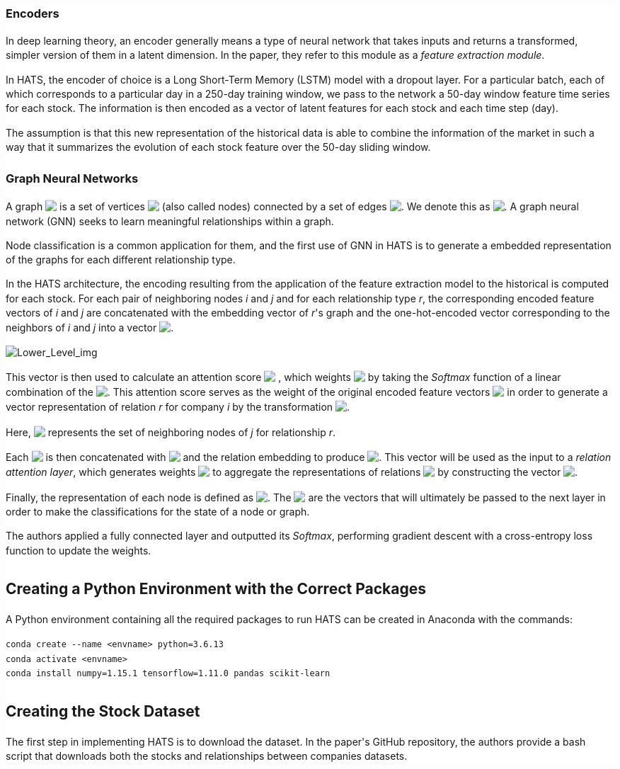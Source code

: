 ### Encoders

In deep learning theory, an encoder generally means a type of neural network that takes inputs and returns a transformed, simpler version of them in a latent dimension. In the paper, they refer to this module as a *feature extraction module*.

In HATS, the encoder of choice is a Long Short-Term Memory (LSTM) model with a dropout layer. For a particular batch, each of which corresponds to a particular day  in a 250-day training window, we pass to the network a 50-day window feature time series for each stock. The information is then encoded as a vector of latent features for each stock and each time step (day).

The assumption is that this new representation of the historical data is able to combine the information of the market in such a way that it summarizes the evolution of each stock feature over the 50-day sliding window.

### Graph Neural Networks
A graph  <img style="transform: translateY(0.1em); background: white;" src="https://render.githubusercontent.com/render/math?math=G"> is a set of vertices <img style="transform: translateY(0.1em); background: white;" src="https://render.githubusercontent.com/render/math?math=V"> (also called nodes) connected by a set of edges  <img style="transform: translateY(0.1em); background: white;" src="https://render.githubusercontent.com/render/math?math=E">. We denote this as  <img style="transform: translateY(0.1em); background: white;" src="https://render.githubusercontent.com/render/math?math=G=(V,E)">. A graph neural network (GNN) seeks to learn meaningful relationships within a graph. 

Node classification is a common application for them, and the first use of GNN in HATS is to generate a embedded representation of the graphs for each different relationship type.

In the HATS architecture, the encoding resulting from the application of the feature extraction model to the historical is computed for each stock. For each pair of neighboring nodes *i* and *j* and for each relationship type *r*, the corresponding encoded feature vectors of *i* and *j* are concatenated with the embedding vector of *r*'s graph and the one-hot-encoded vector corresponding to the neighbors of *i* and *j* into a vector  <img style="transform: translateY(0.1em); background: white;" src="https://render.githubusercontent.com/render/math?math=x_{ij}^r">.

![Lower_Level_img](/figs/HATS.png)

This vector is then used to calculate an attention score  <img style="transform: translateY(0.1em); background: white;" src="https://render.githubusercontent.com/render/math?math=\alpha_{ij}^r"> , which weights  <img style="transform: translateY(0.1em); background: white;" src="https://render.githubusercontent.com/render/math?math=x_{ij}^r"> by taking the *Softmax* function of a linear combination of the  <img style="transform: translateY(0.1em); background: white;" src="https://render.githubusercontent.com/render/math?math=x_{ij}^r">. This attention score serves as the weight of the original encoded feature vectors  <img style="transform: translateY(0.1em); background: white;" src="https://render.githubusercontent.com/render/math?math=e_j">  in order to generate a vector representation of relation *r* for company *i* by the transformation  <img style="transform: translateY(0.1em); background: white;" src="https://render.githubusercontent.com/render/math?math=s_i^r = \sum_{j\in V_i^r} \alpha_{ij}^r e_j">.

 Here,  <img style="transform: translateY(0.1em); background: white;" src="https://render.githubusercontent.com/render/math?math=s_i^r = V_i^r"> represents the set of neighboring nodes of *j* for relationship *r*.

Each  <img style="transform: translateY(0.1em); background: white;" src="https://render.githubusercontent.com/render/math?math=s_i^r"> is then concatenated with  <img style="transform: translateY(0.1em); background: white;" src="https://render.githubusercontent.com/render/math?math=e_i">  and the relation embedding to produce  <img style="transform: translateY(0.1em); background: white;" src="https://render.githubusercontent.com/render/math?math=\tilde{x}^r_i">. This vector will be used as the input to a *relation attention layer*, which generates weights  <img style="transform: translateY(0.1em); background: white;" src="https://render.githubusercontent.com/render/math?math=\tilde{\alpha}_{i}^r"> to aggregate the representations of relations  <img style="transform: translateY(0.1em); background: white;" src="https://render.githubusercontent.com/render/math?math=s_i^r"> by constructing the vector <img style="transform: translateY(0.1em); background: white;" src="https://render.githubusercontent.com/render/math?math=\tilde{e}_i = \sum_r \tilde{\alpha}_{i}^r s_i^r">.

Finally, the representation of each node is defined as  <img style="transform: translateY(0.1em); background: white;" src="https://render.githubusercontent.com/render/math?math=\bar{e}_i=e_i%2B\tilde{e}_i">. The  <img style="transform: translateY(0.1em); background: white;" src="https://render.githubusercontent.com/render/math?math=\bar{e}_i"> are the vectors that will ultimately  be passed to the next layer in order to make the classifications for the state of a node or graph.

The authors applied a fully connected layer and outputted its *Softmax*, performing gradient descent with a cross-entropy loss function to update the weights.

## Creating a Python Environment with the Correct Packages

A Python environment containing all the required packages to run HATS can be created in Anaconda with the commands:

```conda
conda create --name <envname> python=3.6.13
conda activate <envname>
conda install numpy=1.15.1 tensorflow=1.11.0 pandas scikit-learn
```

## Creating the Stock Dataset

The first step in implementing HATS is to download the dataset. In the paper's GitHub repository, the authors provide a bash script that downloads both the stocks and relationships between companies datasets. 
